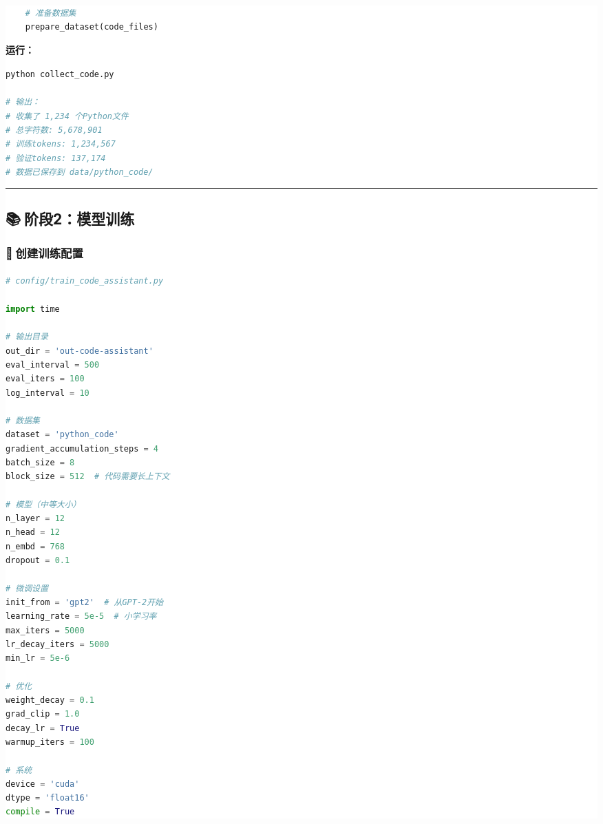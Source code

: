 ```python
    # 准备数据集
    prepare_dataset(code_files)
```

**运行：**
```bash
python collect_code.py

# 输出：
# 收集了 1,234 个Python文件
# 总字符数: 5,678,901
# 训练tokens: 1,234,567
# 验证tokens: 137,174
# 数据已保存到 data/python_code/
```

---

## 📚 阶段2：模型训练

### 🔧 创建训练配置

```python
# config/train_code_assistant.py

import time

# 输出目录
out_dir = 'out-code-assistant'
eval_interval = 500
eval_iters = 100
log_interval = 10

# 数据集
dataset = 'python_code'
gradient_accumulation_steps = 4
batch_size = 8
block_size = 512  # 代码需要长上下文

# 模型（中等大小）
n_layer = 12
n_head = 12
n_embd = 768
dropout = 0.1

# 微调设置
init_from = 'gpt2'  # 从GPT-2开始
learning_rate = 5e-5  # 小学习率
max_iters = 5000
lr_decay_iters = 5000
min_lr = 5e-6

# 优化
weight_decay = 0.1
grad_clip = 1.0
decay_lr = True
warmup_iters = 100

# 系统
device = 'cuda'
dtype = 'float16'
compile = True
```
